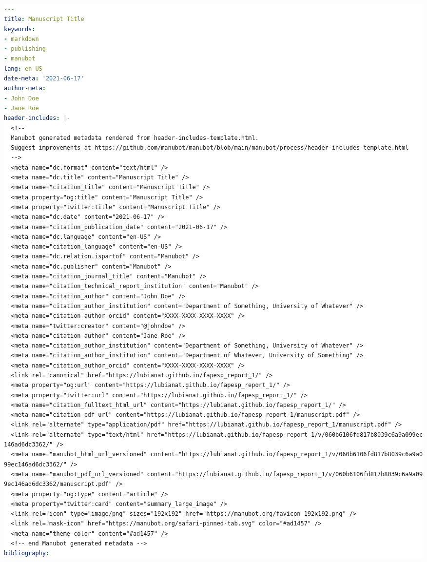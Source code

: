 ```yaml
---
title: Manuscript Title
keywords:
- markdown
- publishing
- manubot
lang: en-US
date-meta: '2021-06-17'
author-meta:
- John Doe
- Jane Roe
header-includes: |-
  <!--
  Manubot generated metadata rendered from header-includes-template.html.
  Suggest improvements at https://github.com/manubot/manubot/blob/main/manubot/process/header-includes-template.html
  -->
  <meta name="dc.format" content="text/html" />
  <meta name="dc.title" content="Manuscript Title" />
  <meta name="citation_title" content="Manuscript Title" />
  <meta property="og:title" content="Manuscript Title" />
  <meta property="twitter:title" content="Manuscript Title" />
  <meta name="dc.date" content="2021-06-17" />
  <meta name="citation_publication_date" content="2021-06-17" />
  <meta name="dc.language" content="en-US" />
  <meta name="citation_language" content="en-US" />
  <meta name="dc.relation.ispartof" content="Manubot" />
  <meta name="dc.publisher" content="Manubot" />
  <meta name="citation_journal_title" content="Manubot" />
  <meta name="citation_technical_report_institution" content="Manubot" />
  <meta name="citation_author" content="John Doe" />
  <meta name="citation_author_institution" content="Department of Something, University of Whatever" />
  <meta name="citation_author_orcid" content="XXXX-XXXX-XXXX-XXXX" />
  <meta name="twitter:creator" content="@johndoe" />
  <meta name="citation_author" content="Jane Roe" />
  <meta name="citation_author_institution" content="Department of Something, University of Whatever" />
  <meta name="citation_author_institution" content="Department of Whatever, University of Something" />
  <meta name="citation_author_orcid" content="XXXX-XXXX-XXXX-XXXX" />
  <link rel="canonical" href="https://lubianat.github.io/fapesp_report_1/" />
  <meta property="og:url" content="https://lubianat.github.io/fapesp_report_1/" />
  <meta property="twitter:url" content="https://lubianat.github.io/fapesp_report_1/" />
  <meta name="citation_fulltext_html_url" content="https://lubianat.github.io/fapesp_report_1/" />
  <meta name="citation_pdf_url" content="https://lubianat.github.io/fapesp_report_1/manuscript.pdf" />
  <link rel="alternate" type="application/pdf" href="https://lubianat.github.io/fapesp_report_1/manuscript.pdf" />
  <link rel="alternate" type="text/html" href="https://lubianat.github.io/fapesp_report_1/v/060b6106fd817b8039c6a9a099ec146ad6dc3362/" />
  <meta name="manubot_html_url_versioned" content="https://lubianat.github.io/fapesp_report_1/v/060b6106fd817b8039c6a9a099ec146ad6dc3362/" />
  <meta name="manubot_pdf_url_versioned" content="https://lubianat.github.io/fapesp_report_1/v/060b6106fd817b8039c6a9a099ec146ad6dc3362/manuscript.pdf" />
  <meta property="og:type" content="article" />
  <meta property="twitter:card" content="summary_large_image" />
  <link rel="icon" type="image/png" sizes="192x192" href="https://manubot.org/favicon-192x192.png" />
  <link rel="mask-icon" href="https://manubot.org/safari-pinned-tab.svg" color="#ad1457" />
  <meta name="theme-color" content="#ad1457" />
  <!-- end Manubot generated metadata -->
bibliography:
```